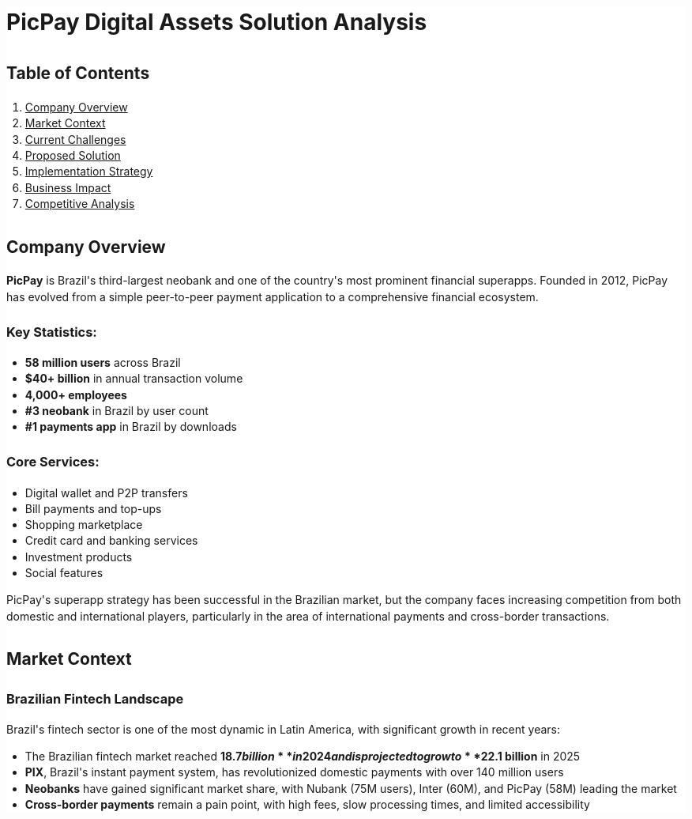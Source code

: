 # PicPay Digital Assets Solution Analysis

## Table of Contents
1. [Company Overview](#company-overview)
2. [Market Context](#market-context)
3. [Current Challenges](#current-challenges)
4. [Proposed Solution](#proposed-solution)
5. [Implementation Strategy](#implementation-strategy)
6. [Business Impact](#business-impact)
7. [Competitive Analysis](#competitive-analysis)

## Company Overview

**PicPay** is Brazil's third-largest neobank and one of the country's most prominent financial superapps. Founded in 2012, PicPay has evolved from a simple peer-to-peer payment application to a comprehensive financial ecosystem.

### Key Statistics:
- **58 million users** across Brazil
- **$40+ billion** in annual transaction volume
- **4,000+ employees**
- **#3 neobank** in Brazil by user count
- **#1 payments app** in Brazil by downloads

### Core Services:
- Digital wallet and P2P transfers
- Bill payments and top-ups
- Shopping marketplace
- Credit card and banking services
- Investment products
- Social features

PicPay's superapp strategy has been successful in the Brazilian market, but the company faces increasing competition from both domestic and international players, particularly in the area of international payments and cross-border transactions.

## Market Context

### Brazilian Fintech Landscape

Brazil's fintech sector is one of the most dynamic in Latin America, with significant growth in recent years:

- The Brazilian fintech market reached **$18.7 billion** in 2024 and is projected to grow to **$22.1 billion** in 2025
- **PIX**, Brazil's instant payment system, has revolutionized domestic payments with over 140 million users
- **Neobanks** have gained significant market share, with Nubank (75M users), Inter (60M), and PicPay (58M) leading the market
- **Cross-border payments** remain a pain point, with high fees, slow processing times, and limited accessibility
